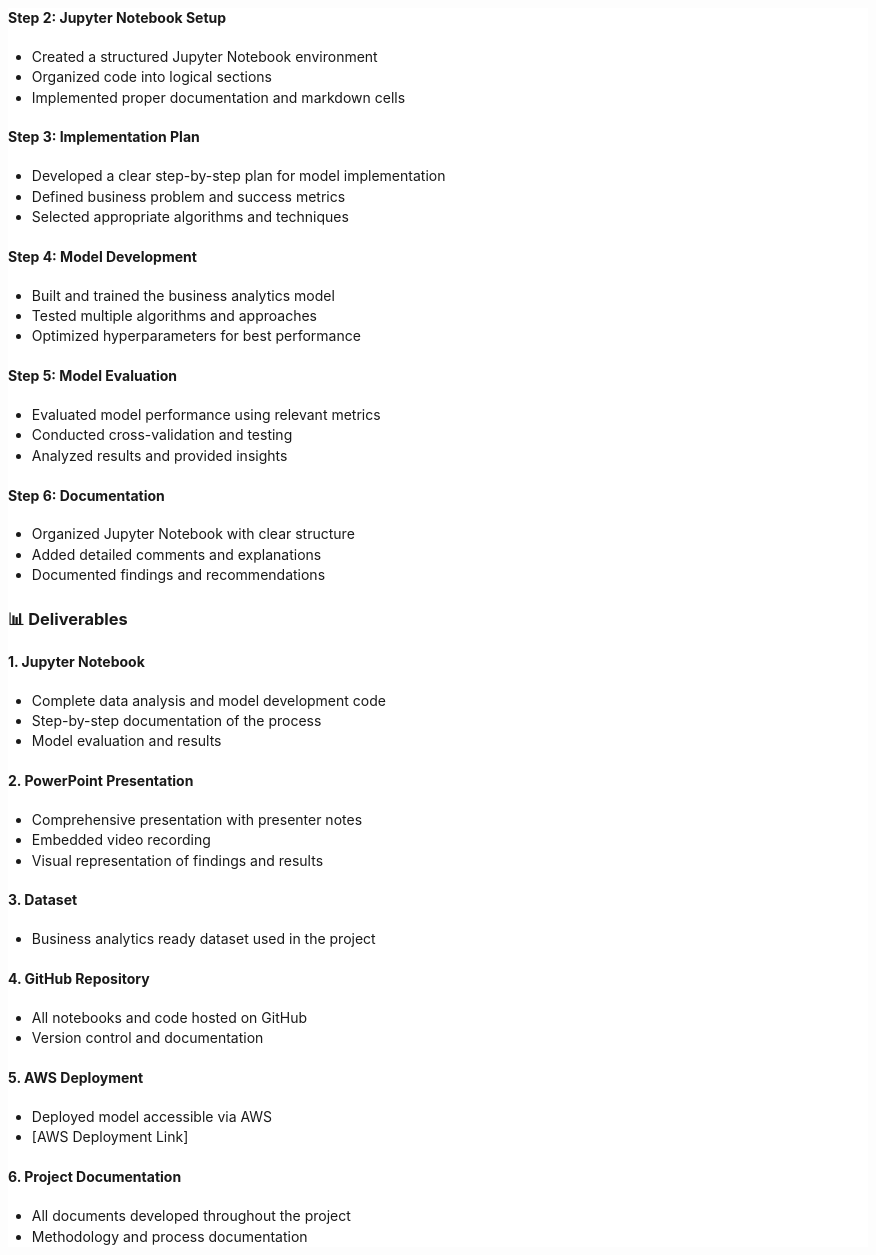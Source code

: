 #### Step 2: Jupyter Notebook Setup
- Created a structured Jupyter Notebook environment
- Organized code into logical sections
- Implemented proper documentation and markdown cells

#### Step 3: Implementation Plan
- Developed a clear step-by-step plan for model implementation
- Defined business problem and success metrics
- Selected appropriate algorithms and techniques

#### Step 4: Model Development
- Built and trained the business analytics model
- Tested multiple algorithms and approaches
- Optimized hyperparameters for best performance

#### Step 5: Model Evaluation
- Evaluated model performance using relevant metrics
- Conducted cross-validation and testing
- Analyzed results and provided insights

#### Step 6: Documentation
- Organized Jupyter Notebook with clear structure
- Added detailed comments and explanations
- Documented findings and recommendations

### 📊 Deliverables

#### 1. **Jupyter Notebook**
   - Complete data analysis and model development code
   - Step-by-step documentation of the process
   - Model evaluation and results

#### 2. **PowerPoint Presentation**
   - Comprehensive presentation with presenter notes
   - Embedded video recording
   - Visual representation of findings and results

#### 3. **Dataset**
   - Business analytics ready dataset used in the project

#### 4. **GitHub Repository**
   - All notebooks and code hosted on GitHub
   - Version control and documentation

#### 5. **AWS Deployment**
   - Deployed model accessible via AWS
   - [AWS Deployment Link]

#### 6. **Project Documentation**
   - All documents developed throughout the project
   - Methodology and process documentation
